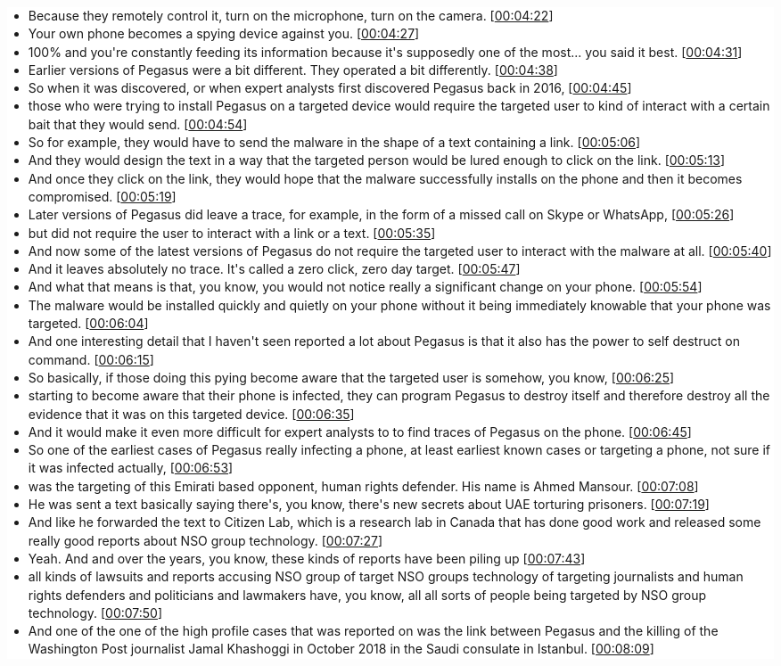 *  Because they remotely control it, turn on the microphone, turn on the camera. [[00:04:22](https://www.youtube.com/watch?v=pPof-5DDKM4&t=262.64s)]
*  Your own phone becomes a spying device against you. [[00:04:27](https://www.youtube.com/watch?v=pPof-5DDKM4&t=267.64s)]
*  100% and you're constantly feeding its information because it's supposedly one of the most... you said it best. [[00:04:31](https://www.youtube.com/watch?v=pPof-5DDKM4&t=271.64s)]
*  Earlier versions of Pegasus were a bit different. They operated a bit differently. [[00:04:38](https://www.youtube.com/watch?v=pPof-5DDKM4&t=278.64s)]
*  So when it was discovered, or when expert analysts first discovered Pegasus back in 2016, [[00:04:45](https://www.youtube.com/watch?v=pPof-5DDKM4&t=285.64s)]
*  those who were trying to install Pegasus on a targeted device would require the targeted user to kind of interact with a certain bait that they would send. [[00:04:54](https://www.youtube.com/watch?v=pPof-5DDKM4&t=294.64s)]
*  So for example, they would have to send the malware in the shape of a text containing a link. [[00:05:06](https://www.youtube.com/watch?v=pPof-5DDKM4&t=306.64s)]
*  And they would design the text in a way that the targeted person would be lured enough to click on the link. [[00:05:13](https://www.youtube.com/watch?v=pPof-5DDKM4&t=313.64s)]
*  And once they click on the link, they would hope that the malware successfully installs on the phone and then it becomes compromised. [[00:05:19](https://www.youtube.com/watch?v=pPof-5DDKM4&t=319.64s)]
*  Later versions of Pegasus did leave a trace, for example, in the form of a missed call on Skype or WhatsApp, [[00:05:26](https://www.youtube.com/watch?v=pPof-5DDKM4&t=326.64s)]
*  but did not require the user to interact with a link or a text. [[00:05:35](https://www.youtube.com/watch?v=pPof-5DDKM4&t=335.64s)]
*  And now some of the latest versions of Pegasus do not require the targeted user to interact with the malware at all. [[00:05:40](https://www.youtube.com/watch?v=pPof-5DDKM4&t=340.64s)]
*  And it leaves absolutely no trace. It's called a zero click, zero day target. [[00:05:47](https://www.youtube.com/watch?v=pPof-5DDKM4&t=347.64s)]
*  And what that means is that, you know, you would not notice really a significant change on your phone. [[00:05:54](https://www.youtube.com/watch?v=pPof-5DDKM4&t=354.64s)]
*  The malware would be installed quickly and quietly on your phone without it being immediately knowable that your phone was targeted. [[00:06:04](https://www.youtube.com/watch?v=pPof-5DDKM4&t=364.64s)]
*  And one interesting detail that I haven't seen reported a lot about Pegasus is that it also has the power to self destruct on command. [[00:06:15](https://www.youtube.com/watch?v=pPof-5DDKM4&t=375.64s)]
*  So basically, if those doing this pying become aware that the targeted user is somehow, you know, [[00:06:25](https://www.youtube.com/watch?v=pPof-5DDKM4&t=385.64s)]
*  starting to become aware that their phone is infected, they can program Pegasus to destroy itself and therefore destroy all the evidence that it was on this targeted device. [[00:06:35](https://www.youtube.com/watch?v=pPof-5DDKM4&t=395.64s)]
*  And it would make it even more difficult for expert analysts to to find traces of Pegasus on the phone. [[00:06:45](https://www.youtube.com/watch?v=pPof-5DDKM4&t=405.64s)]
*  So one of the earliest cases of Pegasus really infecting a phone, at least earliest known cases or targeting a phone, not sure if it was infected actually, [[00:06:53](https://www.youtube.com/watch?v=pPof-5DDKM4&t=413.64s)]
*  was the targeting of this Emirati based opponent, human rights defender. His name is Ahmed Mansour. [[00:07:08](https://www.youtube.com/watch?v=pPof-5DDKM4&t=428.64s)]
*  He was sent a text basically saying there's, you know, there's new secrets about UAE torturing prisoners. [[00:07:19](https://www.youtube.com/watch?v=pPof-5DDKM4&t=439.64s)]
*  And like he forwarded the text to Citizen Lab, which is a research lab in Canada that has done good work and released some really good reports about NSO group technology. [[00:07:27](https://www.youtube.com/watch?v=pPof-5DDKM4&t=447.64s)]
*  Yeah. And and over the years, you know, these kinds of reports have been piling up [[00:07:43](https://www.youtube.com/watch?v=pPof-5DDKM4&t=463.64s)]
*  all kinds of lawsuits and reports accusing NSO group of target NSO groups technology of targeting journalists and human rights defenders and politicians and lawmakers have, you know, all all sorts of people being targeted by NSO group technology. [[00:07:50](https://www.youtube.com/watch?v=pPof-5DDKM4&t=470.64s)]
*  And one of the one of the high profile cases that was reported on was the link between Pegasus and the killing of the Washington Post journalist Jamal Khashoggi in October 2018 in the Saudi consulate in Istanbul. [[00:08:09](https://www.youtube.com/watch?v=pPof-5DDKM4&t=489.64s)]